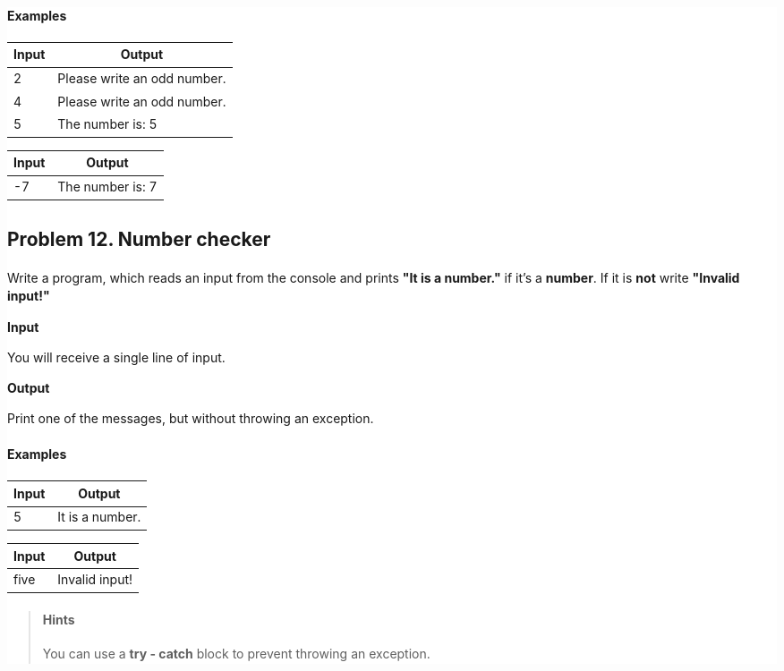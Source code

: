 #### Examples

**Input**|**Output**|  
|---|---|
|2|Please write an odd number.|
|4|Please write an odd number.|
|5|The number is: 5|

 **Input**|**Output**|  
|---|---|
|-7|The number is: 7| 

## Problem 12. Number checker

Write a program, which reads an input from the console and prints **"It is a number."** if it’s a **number**. If it is **not** write
**"Invalid input!"**

**Input**<br>

You will receive a single line of input.

**Output**<br>

Print one of the messages, but without throwing an exception.

#### Examples

**Input**|**Output**|  
|---|---|
|5|It is a number.|

**Input**|**Output**|  
|---|---|
|five|Invalid input!|

> #### Hints 
>You can use a **try - catch** block to prevent throwing an exception.

  
